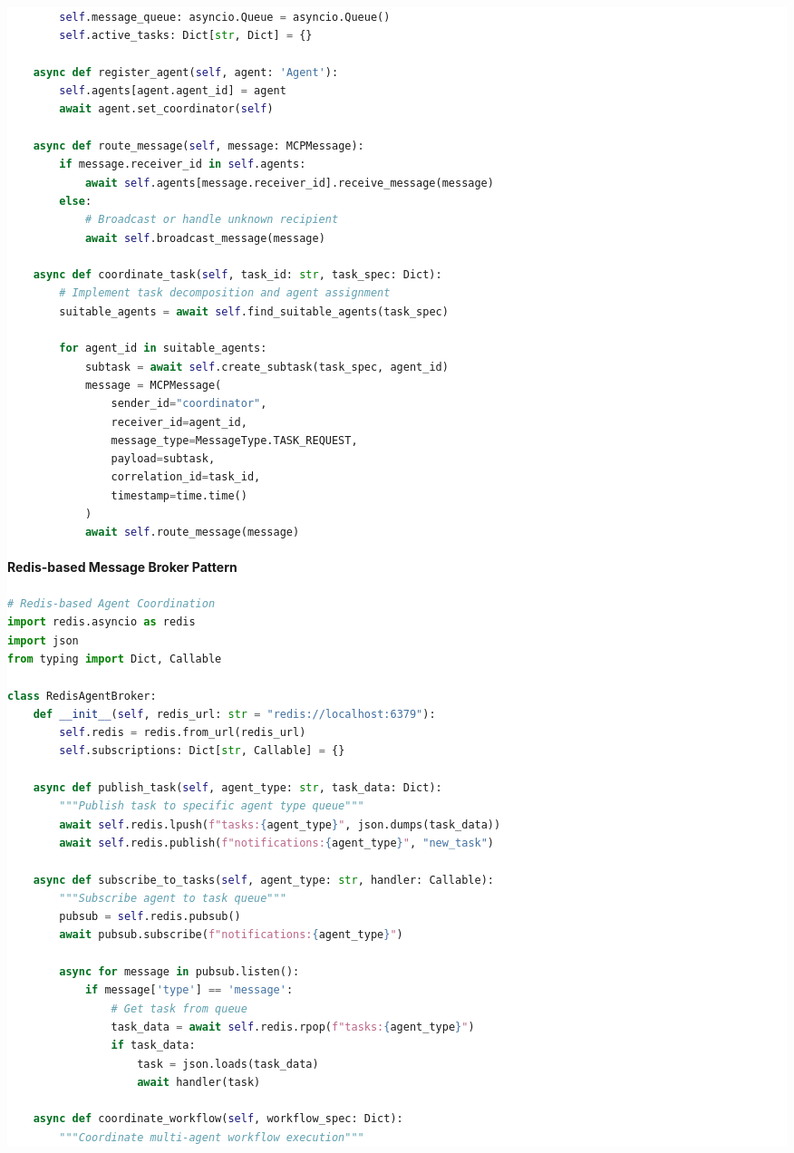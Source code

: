 ```python
        self.message_queue: asyncio.Queue = asyncio.Queue()
        self.active_tasks: Dict[str, Dict] = {}
    
    async def register_agent(self, agent: 'Agent'):
        self.agents[agent.agent_id] = agent
        await agent.set_coordinator(self)
    
    async def route_message(self, message: MCPMessage):
        if message.receiver_id in self.agents:
            await self.agents[message.receiver_id].receive_message(message)
        else:
            # Broadcast or handle unknown recipient
            await self.broadcast_message(message)
    
    async def coordinate_task(self, task_id: str, task_spec: Dict):
        # Implement task decomposition and agent assignment
        suitable_agents = await self.find_suitable_agents(task_spec)
        
        for agent_id in suitable_agents:
            subtask = await self.create_subtask(task_spec, agent_id)
            message = MCPMessage(
                sender_id="coordinator",
                receiver_id=agent_id,
                message_type=MessageType.TASK_REQUEST,
                payload=subtask,
                correlation_id=task_id,
                timestamp=time.time()
            )
            await self.route_message(message)
```

#### Redis-based Message Broker Pattern

```python
# Redis-based Agent Coordination
import redis.asyncio as redis
import json
from typing import Dict, Callable

class RedisAgentBroker:
    def __init__(self, redis_url: str = "redis://localhost:6379"):
        self.redis = redis.from_url(redis_url)
        self.subscriptions: Dict[str, Callable] = {}
    
    async def publish_task(self, agent_type: str, task_data: Dict):
        """Publish task to specific agent type queue"""
        await self.redis.lpush(f"tasks:{agent_type}", json.dumps(task_data))
        await self.redis.publish(f"notifications:{agent_type}", "new_task")
    
    async def subscribe_to_tasks(self, agent_type: str, handler: Callable):
        """Subscribe agent to task queue"""
        pubsub = self.redis.pubsub()
        await pubsub.subscribe(f"notifications:{agent_type}")
        
        async for message in pubsub.listen():
            if message['type'] == 'message':
                # Get task from queue
                task_data = await self.redis.rpop(f"tasks:{agent_type}")
                if task_data:
                    task = json.loads(task_data)
                    await handler(task)
    
    async def coordinate_workflow(self, workflow_spec: Dict):
        """Coordinate multi-agent workflow execution"""
```